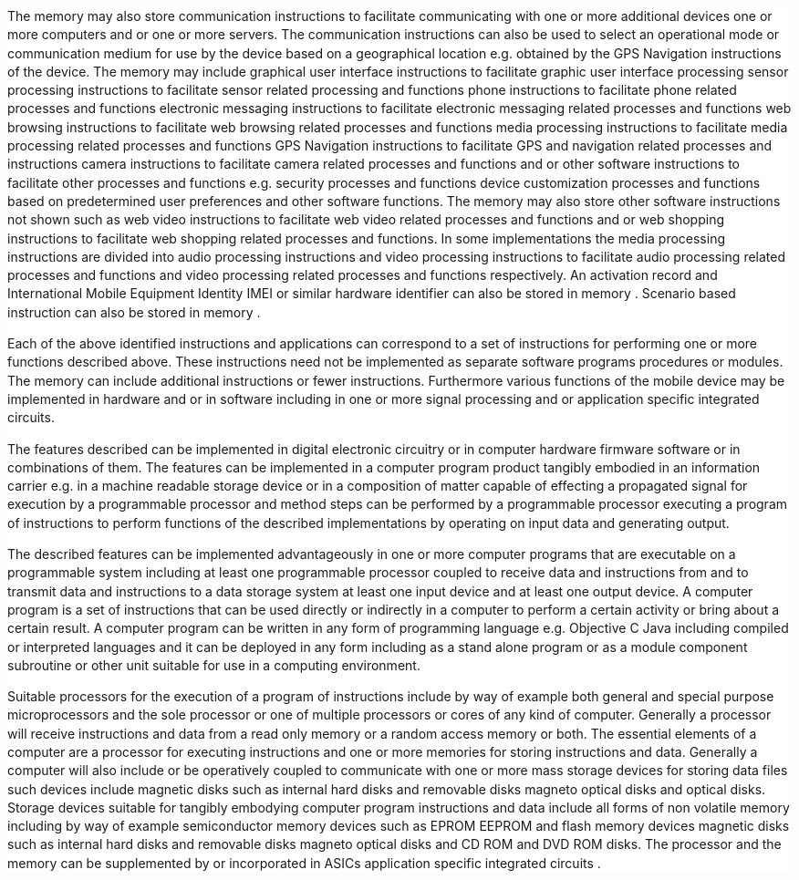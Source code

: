 The memory may also store communication instructions to facilitate communicating with one or more additional devices one or more computers and or one or more servers. The communication instructions can also be used to select an operational mode or communication medium for use by the device based on a geographical location e.g. obtained by the GPS Navigation instructions of the device. The memory may include graphical user interface instructions to facilitate graphic user interface processing sensor processing instructions to facilitate sensor related processing and functions phone instructions to facilitate phone related processes and functions electronic messaging instructions to facilitate electronic messaging related processes and functions web browsing instructions to facilitate web browsing related processes and functions media processing instructions to facilitate media processing related processes and functions GPS Navigation instructions to facilitate GPS and navigation related processes and instructions camera instructions to facilitate camera related processes and functions and or other software instructions to facilitate other processes and functions e.g. security processes and functions device customization processes and functions based on predetermined user preferences and other software functions. The memory may also store other software instructions not shown such as web video instructions to facilitate web video related processes and functions and or web shopping instructions to facilitate web shopping related processes and functions. In some implementations the media processing instructions are divided into audio processing instructions and video processing instructions to facilitate audio processing related processes and functions and video processing related processes and functions respectively. An activation record and International Mobile Equipment Identity IMEI or similar hardware identifier can also be stored in memory . Scenario based instruction can also be stored in memory .

Each of the above identified instructions and applications can correspond to a set of instructions for performing one or more functions described above. These instructions need not be implemented as separate software programs procedures or modules. The memory can include additional instructions or fewer instructions. Furthermore various functions of the mobile device may be implemented in hardware and or in software including in one or more signal processing and or application specific integrated circuits.

The features described can be implemented in digital electronic circuitry or in computer hardware firmware software or in combinations of them. The features can be implemented in a computer program product tangibly embodied in an information carrier e.g. in a machine readable storage device or in a composition of matter capable of effecting a propagated signal for execution by a programmable processor and method steps can be performed by a programmable processor executing a program of instructions to perform functions of the described implementations by operating on input data and generating output.

The described features can be implemented advantageously in one or more computer programs that are executable on a programmable system including at least one programmable processor coupled to receive data and instructions from and to transmit data and instructions to a data storage system at least one input device and at least one output device. A computer program is a set of instructions that can be used directly or indirectly in a computer to perform a certain activity or bring about a certain result. A computer program can be written in any form of programming language e.g. Objective C Java including compiled or interpreted languages and it can be deployed in any form including as a stand alone program or as a module component subroutine or other unit suitable for use in a computing environment.

Suitable processors for the execution of a program of instructions include by way of example both general and special purpose microprocessors and the sole processor or one of multiple processors or cores of any kind of computer. Generally a processor will receive instructions and data from a read only memory or a random access memory or both. The essential elements of a computer are a processor for executing instructions and one or more memories for storing instructions and data. Generally a computer will also include or be operatively coupled to communicate with one or more mass storage devices for storing data files such devices include magnetic disks such as internal hard disks and removable disks magneto optical disks and optical disks. Storage devices suitable for tangibly embodying computer program instructions and data include all forms of non volatile memory including by way of example semiconductor memory devices such as EPROM EEPROM and flash memory devices magnetic disks such as internal hard disks and removable disks magneto optical disks and CD ROM and DVD ROM disks. The processor and the memory can be supplemented by or incorporated in ASICs application specific integrated circuits .
